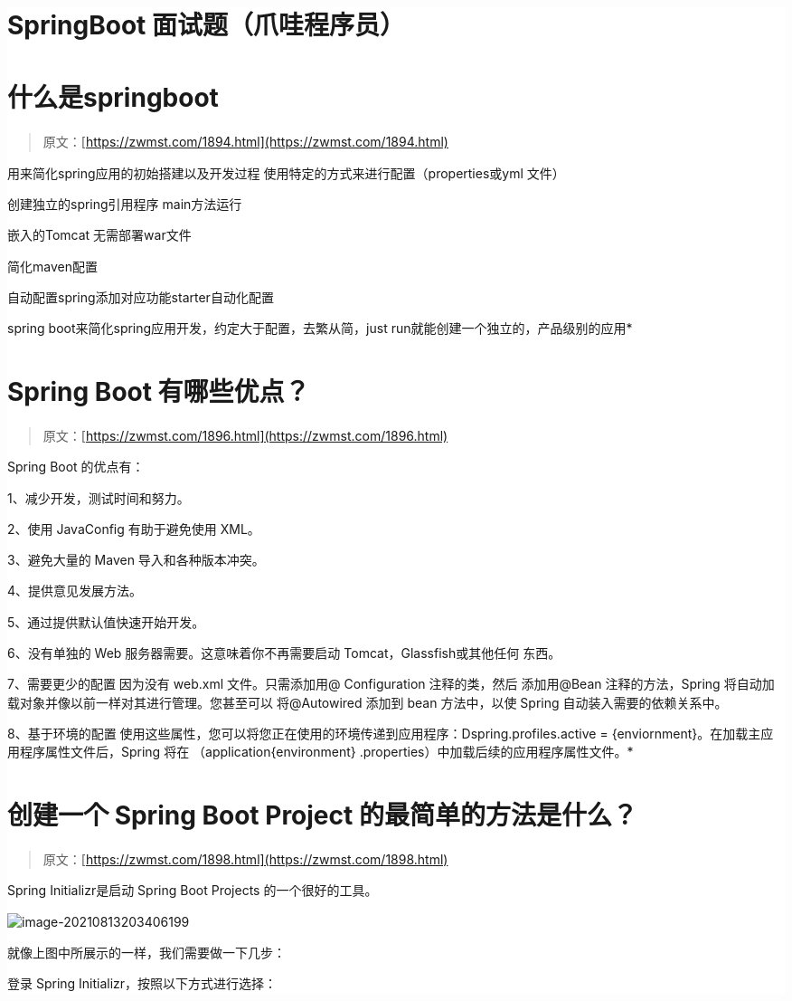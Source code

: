 

# SpringBoot 面试题（爪哇程序员）

# 什么是springboot

> 原文：[https://zwmst.com/1894.html](https://zwmst.com/1894.html)

用来简化spring应用的初始搭建以及开发过程 使用特定的方式来进行配置（properties或yml 文件）

创建独立的spring引用程序 main方法运行

嵌入的Tomcat 无需部署war文件

简化maven配置

自动配置spring添加对应功能starter自动化配置

spring boot来简化spring应用开发，约定大于配置，去繁从简，just run就能创建一个独立的，产品级别的应用*


# Spring Boot 有哪些优点？

> 原文：[https://zwmst.com/1896.html](https://zwmst.com/1896.html)

Spring Boot 的优点有：

1、减少开发，测试时间和努力。

2、使用 JavaConfig 有助于避免使用 XML。

3、避免大量的 Maven 导入和各种版本冲突。

4、提供意见发展方法。

5、通过提供默认值快速开始开发。

6、没有单独的 Web 服务器需要。这意味着你不再需要启动 Tomcat，Glassfish或其他任何 东西。

7、需要更少的配置 因为没有 web.xml 文件。只需添加用@ Configuration 注释的类，然后 添加用@Bean 注释的方法，Spring 将自动加载对象并像以前一样对其进行管理。您甚至可以 将@Autowired 添加到 bean 方法中，以使 Spring 自动装入需要的依赖关系中。

8、基于环境的配置 使用这些属性，您可以将您正在使用的环境传递到应用程序：Dspring.profiles.active = {enviornment}。在加载主应用程序属性文件后，Spring 将在 （application{environment} .properties）中加载后续的应用程序属性文件。*


# 创建一个 Spring Boot Project 的最简单的方法是什么？

> 原文：[https://zwmst.com/1898.html](https://zwmst.com/1898.html)

Spring Initializr是启动 Spring Boot Projects 的一个很好的工具。

![image-20210813203406199](img/48715026902ef4c96fcfe3de62489b09.png)

就像上图中所展示的一样，我们需要做一下几步：

登录 Spring Initializr，按照以下方式进行选择：
